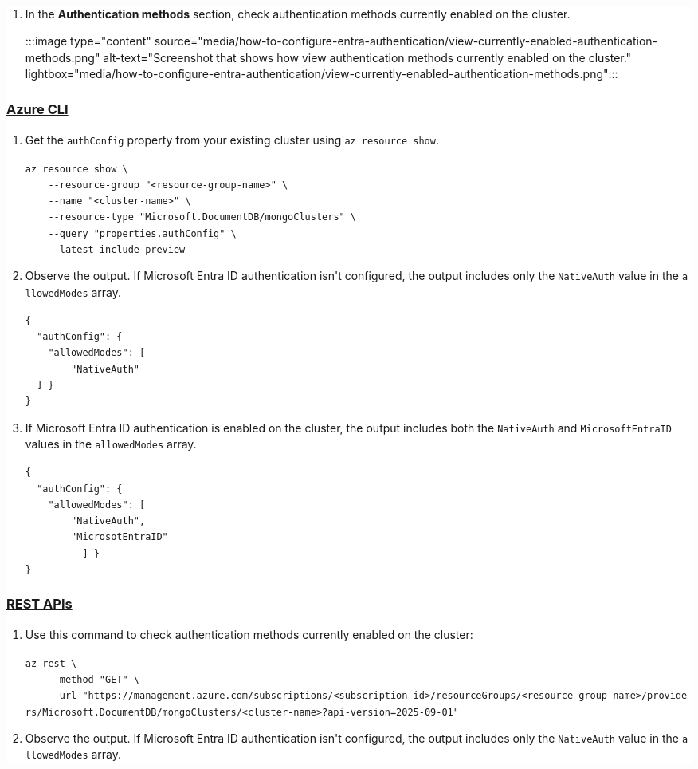 1. In the **Authentication methods** section, check authentication methods currently enabled on the cluster. 

    :::image type="content" source="media/how-to-configure-entra-authentication/view-currently-enabled-authentication-methods.png" alt-text="Screenshot that shows how view authentication methods currently enabled on the cluster." lightbox="media/how-to-configure-entra-authentication/view-currently-enabled-authentication-methods.png":::

### [Azure CLI](#tab/cli)

1. Get the `authConfig` property from your existing cluster using `az resource show`.

    ```azurecli-interactive
    az resource show \
        --resource-group "<resource-group-name>" \
        --name "<cluster-name>" \
        --resource-type "Microsoft.DocumentDB/mongoClusters" \
        --query "properties.authConfig" \
        --latest-include-preview
    ```

1. Observe the output. If Microsoft Entra ID authentication isn't configured, the output includes only the `NativeAuth` value in the `allowedModes` array.

    ```output
    {
      "authConfig": {
        "allowedModes": [
            "NativeAuth"
      ] }
    }
    ```

1. If Microsoft Entra ID authentication is enabled on the cluster, the output includes both the `NativeAuth` and `MicrosoftEntraID` values in the `allowedModes` array.

    ```output
    {
      "authConfig": {
        "allowedModes": [
            "NativeAuth",
            "MicrosotEntraID"
              ] }
    }
    ```

### [REST APIs](#tab/rest-apis)

1.  Use this command to check authentication methods currently enabled on the cluster:
    
     ```azurecli-interactive
     az rest \
         --method "GET" \
         --url "https://management.azure.com/subscriptions/<subscription-id>/resourceGroups/<resource-group-name>/providers/Microsoft.DocumentDB/mongoClusters/<cluster-name>?api-version=2025-09-01" 
     ```
1. Observe the output. If Microsoft Entra ID authentication isn't configured, the output includes only the `NativeAuth` value in the `allowedModes` array.

